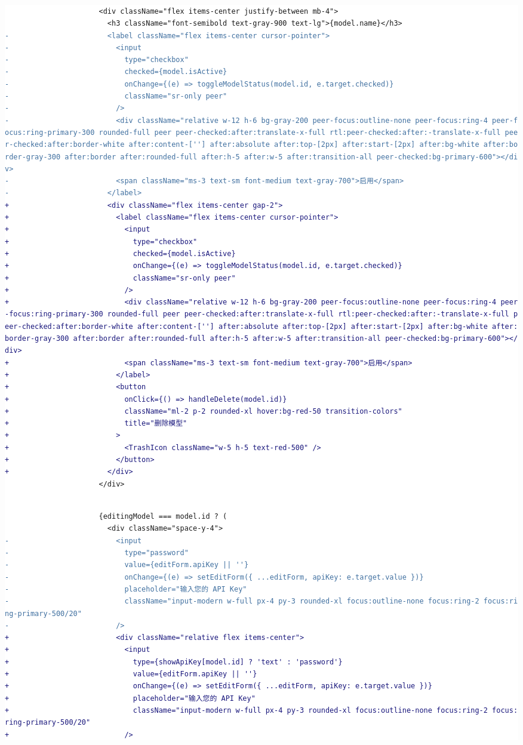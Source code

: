 ```diff
                      <div className="flex items-center justify-between mb-4">
                        <h3 className="font-semibold text-gray-900 text-lg">{model.name}</h3>
-                       <label className="flex items-center cursor-pointer">
-                         <input
-                           type="checkbox"
-                           checked={model.isActive}
-                           onChange={(e) => toggleModelStatus(model.id, e.target.checked)}
-                           className="sr-only peer"
-                         />
-                         <div className="relative w-12 h-6 bg-gray-200 peer-focus:outline-none peer-focus:ring-4 peer-focus:ring-primary-300 rounded-full peer peer-checked:after:translate-x-full rtl:peer-checked:after:-translate-x-full peer-checked:after:border-white after:content-[''] after:absolute after:top-[2px] after:start-[2px] after:bg-white after:border-gray-300 after:border after:rounded-full after:h-5 after:w-5 after:transition-all peer-checked:bg-primary-600"></div>
-                         <span className="ms-3 text-sm font-medium text-gray-700">启用</span>
-                       </label>
+                       <div className="flex items-center gap-2">
+                         <label className="flex items-center cursor-pointer">
+                           <input
+                             type="checkbox"
+                             checked={model.isActive}
+                             onChange={(e) => toggleModelStatus(model.id, e.target.checked)}
+                             className="sr-only peer"
+                           />
+                           <div className="relative w-12 h-6 bg-gray-200 peer-focus:outline-none peer-focus:ring-4 peer-focus:ring-primary-300 rounded-full peer peer-checked:after:translate-x-full rtl:peer-checked:after:-translate-x-full peer-checked:after:border-white after:content-[''] after:absolute after:top-[2px] after:start-[2px] after:bg-white after:border-gray-300 after:border after:rounded-full after:h-5 after:w-5 after:transition-all peer-checked:bg-primary-600"></div>
+                           <span className="ms-3 text-sm font-medium text-gray-700">启用</span>
+                         </label>
+                         <button
+                           onClick={() => handleDelete(model.id)}
+                           className="ml-2 p-2 rounded-xl hover:bg-red-50 transition-colors"
+                           title="删除模型"
+                         >
+                           <TrashIcon className="w-5 h-5 text-red-500" />
+                         </button>
+                       </div>
                      </div>
                      
```

```diff
                      {editingModel === model.id ? (
                        <div className="space-y-4">
-                         <input
-                           type="password"
-                           value={editForm.apiKey || ''}
-                           onChange={(e) => setEditForm({ ...editForm, apiKey: e.target.value })}
-                           placeholder="输入您的 API Key"
-                           className="input-modern w-full px-4 py-3 rounded-xl focus:outline-none focus:ring-2 focus:ring-primary-500/20"
-                         />
+                         <div className="relative flex items-center">
+                           <input
+                             type={showApiKey[model.id] ? 'text' : 'password'}
+                             value={editForm.apiKey || ''}
+                             onChange={(e) => setEditForm({ ...editForm, apiKey: e.target.value })}
+                             placeholder="输入您的 API Key"
+                             className="input-modern w-full px-4 py-3 rounded-xl focus:outline-none focus:ring-2 focus:ring-primary-500/20"
+                           />
```